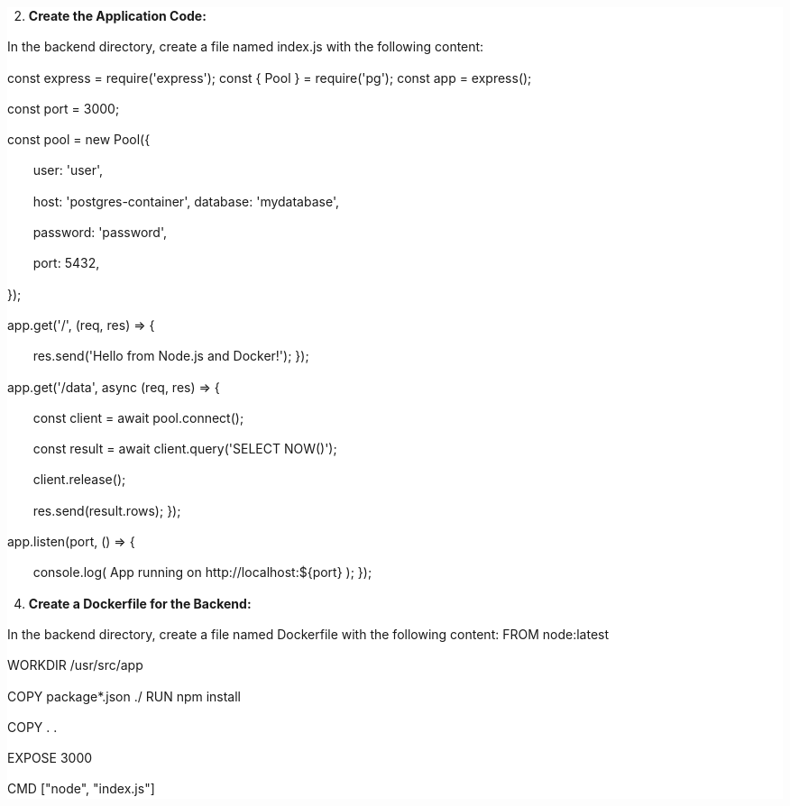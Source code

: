  
2. **Create the Application Code:** 

In the backend directory, create a file named index.js with the following content: 

const express = require('express'); const { Pool } = require('pg'); const app = express(); 

const port = 3000; 

const pool = new Pool({ 

`    `user: 'user', 

`    `host: 'postgres-container',     database: 'mydatabase', 

`    `password: 'password', 

`    `port: 5432, 

}); 

app.get('/', (req, res) => { 

`    `res.send('Hello from Node.js and Docker!'); }); 

app.get('/data', async (req, res) => { 

`    `const client = await pool.connect(); 

`    `const result = await client.query('SELECT NOW()'); 

`    `client.release(); 

`    `res.send(result.rows); }); 

app.listen(port, () => { 

`    `console.log( App running on http://localhost:${port} ); }); 

 
4. **Create a Dockerfile for the Backend:** 

In the backend directory, create a file named Dockerfile with the following content: FROM node:latest 

WORKDIR /usr/src/app 

COPY package\*.json ./ RUN npm install 

COPY . . 

EXPOSE 3000 

CMD ["node", "index.js"] 
